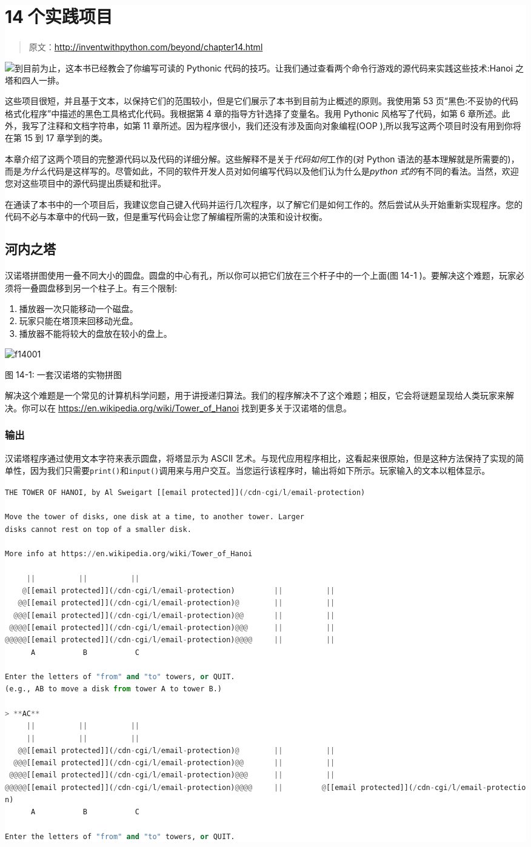 # 14 个实践项目

> 原文：<http://inventwithpython.com/beyond/chapter14.html>

![](img/74e8cef2461199147c9866361cd78f1c.png)到目前为止，这本书已经教会了你编写可读的 Pythonic 代码的技巧。让我们通过查看两个命令行游戏的源代码来实践这些技术:Hanoi 之塔和四人一排。

这些项目很短，并且基于文本，以保持它们的范围较小，但是它们展示了本书到目前为止概述的原则。我使用第 53 页“黑色:不妥协的代码格式化程序”中描述的黑色工具格式化代码。我根据第 4 章的指导方针选择了变量名。我用 Pythonic 风格写了代码，如第 6 章所述。此外，我写了注释和文档字符串，如第 11 章所述。因为程序很小，我们还没有涉及面向对象编程(OOP ),所以我写这两个项目时没有用到你将在第 15 到 17 章学到的类。

本章介绍了这两个项目的完整源代码以及代码的详细分解。这些解释不是关于*代码如何*工作的(对 Python 语法的基本理解就是所需要的)，而是*为什么*代码是这样写的。尽管如此，不同的软件开发人员对如何编写代码以及他们认为什么是*python 式的*有不同的看法。当然，欢迎您对这些项目中的源代码提出质疑和批评。

在通读了本书中的一个项目后，我建议您自己键入代码并运行几次程序，以了解它们是如何工作的。然后尝试从头开始重新实现程序。您的代码不必与本章中的代码一致，但是重写代码会让您了解编程所需的决策和设计权衡。

## 河内之塔

汉诺塔拼图使用一叠不同大小的圆盘。圆盘的中心有孔，所以你可以把它们放在三个杆子中的一个上面(图 14-1 )。要解决这个难题，玩家必须将一叠圆盘移到另一个柱子上。有三个限制:

1.  播放器一次只能移动一个磁盘。
2.  玩家只能在塔顶来回移动光盘。
3.  播放器不能将较大的盘放在较小的盘上。

![f14001](img/10eb66900d99bf148b6c49036e778c48.png)

图 14-1: 一套汉诺塔的实物拼图

解决这个难题是一个常见的计算机科学问题，用于讲授递归算法。我们的程序解决不了这个难题；相反，它会将谜题呈现给人类玩家来解决。你可以在 https://en.wikipedia.org/wiki/Tower_of_Hanoi 找到更多关于汉诺塔的信息。

### 输出

汉诺塔程序通过使用文本字符来表示圆盘，将塔显示为 ASCII 艺术。与现代应用程序相比，这看起来很原始，但是这种方法保持了实现的简单性，因为我们只需要`print()`和`input()`调用来与用户交互。当您运行该程序时，输出将如下所示。玩家输入的文本以粗体显示。

```py
THE TOWER OF HANOI, by Al Sweigart [[email protected]](/cdn-cgi/l/email-protection)

Move the tower of disks, one disk at a time, to another tower. Larger
disks cannot rest on top of a smaller disk.

More info at https://en.wikipedia.org/wiki/Tower_of_Hanoi

     ||          ||          ||
    @[[email protected]](/cdn-cgi/l/email-protection)         ||          ||
   @@[[email protected]](/cdn-cgi/l/email-protection)@        ||          ||
  @@@[[email protected]](/cdn-cgi/l/email-protection)@@       ||          ||
 @@@@[[email protected]](/cdn-cgi/l/email-protection)@@@      ||          ||
@@@@@[[email protected]](/cdn-cgi/l/email-protection)@@@@     ||          ||
      A           B           C

Enter the letters of "from" and "to" towers, or QUIT.
(e.g., AB to move a disk from tower A to tower B.)

> **AC**
     ||          ||          ||
     ||          ||          ||
   @@[[email protected]](/cdn-cgi/l/email-protection)@        ||          ||
  @@@[[email protected]](/cdn-cgi/l/email-protection)@@       ||          ||
 @@@@[[email protected]](/cdn-cgi/l/email-protection)@@@      ||          ||
@@@@@[[email protected]](/cdn-cgi/l/email-protection)@@@@     ||         @[[email protected]](/cdn-cgi/l/email-protection)
      A           B           C

Enter the letters of "from" and "to" towers, or QUIT.
```